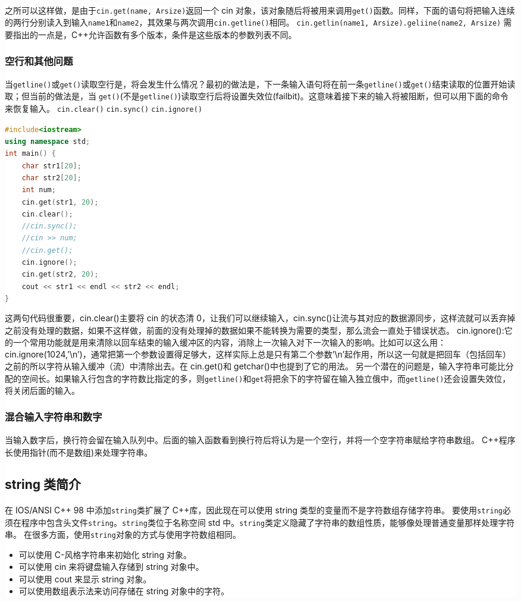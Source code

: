 之所可以这样做，是由于`cin.get(name, Arsize)`返回一个 cin 对象，该对象随后将被用来调用`get()`函数。同样，下面的语句将把输入连续的两行分别读入到输入`name1`和`name2`，其效果与两次调用`cin.getline()`相同。
`cin.getlin(name1, Arsize).geliine(name2, Arsize)`
需要指出的一点是，C++允许函数有多个版本，条件是这些版本的参数列表不同。

### 空行和其他问题

当`getline()`或`get()`读取空行是，将会发生什么情况？最初的做法是，下一条输入语句将在前一条`getline()`或`get()`结束读取的位置开始读取；但当前的做法是，当 `get()`(不是`getline()`)读取空行后将设置失效位(failbit)。这意味着接下来的输入将被阻断，但可以用下面的命令来恢复输入。
`cin.clear()`
`cin.sync()`
`cin.ignore()`

```Cpp
#include<iostream>
using namespace std;
int main() {
	char str1[20];
	char str2[20];
	int num;
	cin.get(str1, 20);
	cin.clear();
	//cin.sync();
	//cin >> num;
	//cin.get();
	cin.ignore();
	cin.get(str2, 20);
	cout << str1 << endl << str2 << endl;
}
```

这两句代码很重要，cin.clear()主要将 cin 的状态清 0，让我们可以继续输入，cin.sync()让流与其对应的数据源同步，这样流就可以丢弃掉之前没有处理的数据，如果不这样做，前面的没有处理掉的数据如果不能转换为需要的类型，那么流会一直处于错误状态。
cin.ignore():它的一个常用功能就是用来清除以回车结束的输入缓冲区的内容，消除上一次输入对下一次输入的影响。比如可以这么用：cin.ignore(1024,’\n’)，通常把第一个参数设置得足够大，这样实际上总是只有第二个参数’\n’起作用，所以这一句就是把回车（包括回车）之前的所以字符从输入缓冲（流）中清除出去。在 cin.get()和 getchar()中也提到了它的用法。
另一个潜在的问题是，输入字符串可能比分配的空间长。如果输入行包含的字符数比指定的多，则`getline()`和`get`将把余下的字符留在输入独立俄中，而`getline()`还会设置失效位，将关闭后面的输入。

### 混合输入字符串和数字

当输入数字后，换行符会留在输入队列中。后面的输入函数看到换行符后将认为是一个空行，并将一个空字符串赋给字符串数组。
C++程序长使用指针(而不是数组)来处理字符串。

## string 类简介

在 IOS/ANSI C++ 98 中添加`string`类扩展了 C++库，因此现在可以使用 string 类型的变量而不是字符数组存储字符串。
要使用`string`必须在程序中包含头文件`string`。`string`类位于名称空间 std 中。`string`类定义隐藏了字符串的数组性质，能够像处理普通变量那样处理字符串。
在很多方面，使用`string`对象的方式与使用字符数组相同。

- 可以使用 C-风格字符串来初始化 string 对象。
- 可以使用 cin 来将键盘输入存储到 string 对象中。
- 可以使用 cout 来显示 string 对象。
- 可以使用数组表示法来访问存储在 string 对象中的字符。
